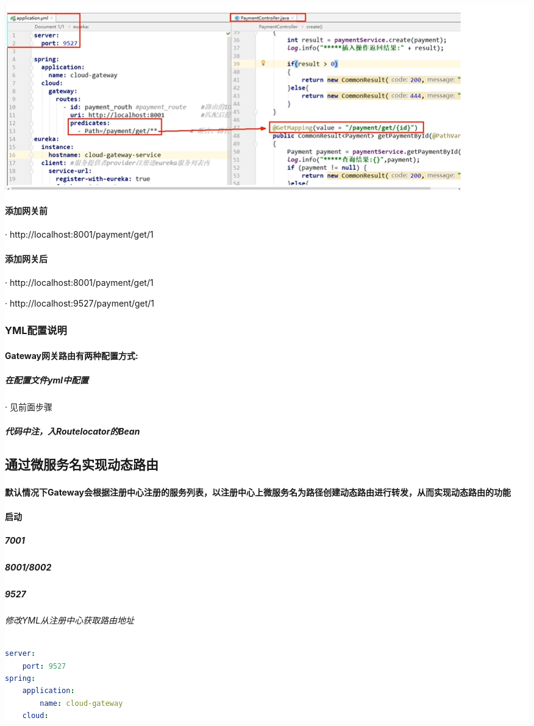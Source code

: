 ![1610029851571_image.png](/SpringCloud/1610029851571_image.png)

#### 添加网关前

· http://localhost:8001/payment/get/1

#### 添加网关后

· http://localhost:8001/payment/get/1

· http://localhost:9527/payment/get/1

### YML配置说明

#### Gateway网关路由有两种配置方式:

##### 在配置文件yml中配置

· 见前面步骤

##### 代码中注，入Routelocator的Bean

## 通过微服务名实现动态路由

#### 默认情况下Gateway会根据注册中心注册的服务列表，以注册中心上微服务名为路径创建动态路由进行转发，从而实现动态路由的功能

#### 启动

##### 7001

##### 8001/8002

##### 9527

###### 修改YML从注册中心获取路由地址 

``` yml
server:  
    port: 9527
spring:  
    application:   
        name: cloud-gateway  
    cloud:   
```